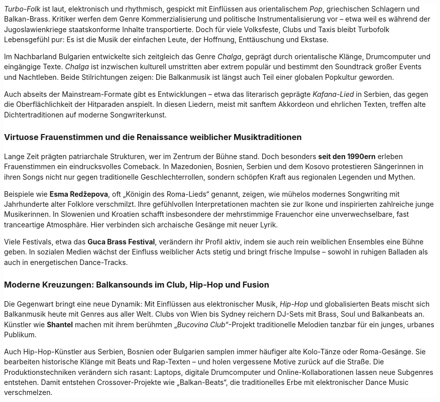 _Turbo-Folk_ ist laut, elektronisch und rhythmisch, gespickt mit Einflüssen aus orientalischem
_Pop_, griechischen Schlagern und Balkan-Brass. Kritiker werfen dem Genre Kommerzialisierung und
politische Instrumentalisierung vor – etwa weil es während der Jugoslawienkriege staatskonforme
Inhalte transportierte. Doch für viele Volksfeste, Clubs und Taxis bleibt Turbofolk Lebensgefühl
pur: Es ist die Musik der einfachen Leute, der Hoffnung, Enttäuschung und Ekstase.

Im Nachbarland Bulgarien entwickelte sich zeitgleich das Genre _Chalga_, geprägt durch orientalische
Klänge, Drumcomputer und eingängige Texte. _Chalga_ ist inzwischen kulturell umstritten aber extrem
populär und bestimmt den Soundtrack großer Events und Nachtleben. Beide Stilrichtungen zeigen: Die
Balkanmusik ist längst auch Teil einer globalen Popkultur geworden.

Auch abseits der Mainstream-Formate gibt es Entwicklungen – etwa das literarisch geprägte
_Kafana-Lied_ in Serbien, das gegen die Oberflächlichkeit der Hitparaden anspielt. In diesen
Liedern, meist mit sanftem Akkordeon und ehrlichen Texten, treffen alte Dichtertraditionen auf
moderne Songwriterkunst.

### Virtuose Frauenstimmen und die Renaissance weiblicher Musiktraditionen

Lange Zeit prägten patriarchale Strukturen, wer im Zentrum der Bühne stand. Doch besonders **seit
den 1990ern** erleben Frauenstimmen ein eindrucksvolles Comeback. In Mazedonien, Bosnien, Serbien
und dem Kosovo protestieren Sängerinnen in ihren Songs nicht nur gegen traditionelle
Geschlechterrollen, sondern schöpfen Kraft aus regionalen Legenden und Mythen.

Beispiele wie **Esma Redžepova**, oft „Königin des Roma-Lieds“ genannt, zeigen, wie mühelos modernes
Songwriting mit Jahrhunderte alter Folklore verschmilzt. Ihre gefühlvollen Interpretationen machten
sie zur Ikone und inspirierten zahlreiche junge Musikerinnen. In Slowenien und Kroatien schafft
insbesondere der mehrstimmige Frauenchor eine unverwechselbare, fast tranceartige Atmosphäre. Hier
verbinden sich archaische Gesänge mit neuer Lyrik.

Viele Festivals, etwa das **Guca Brass Festival**, verändern ihr Profil aktiv, indem sie auch rein
weiblichen Ensembles eine Bühne geben. In sozialen Medien wächst der Einfluss weiblicher Acts stetig
und bringt frische Impulse – sowohl in ruhigen Balladen als auch in energetischen Dance-Tracks.

### Moderne Kreuzungen: Balkansounds im Club, Hip-Hop und Fusion

Die Gegenwart bringt eine neue Dynamik: Mit Einflüssen aus elektronischer Musik, _Hip-Hop_ und
globalisierten Beats mischt sich Balkanmusik heute mit Genres aus aller Welt. Clubs von Wien bis
Sydney reichern DJ-Sets mit Brass, Soul und Balkanbeats an. Künstler wie **Shantel** machen mit
ihrem berühmten „_Bucovina Club_“-Projekt traditionelle Melodien tanzbar für ein junges, urbanes
Publikum.

Auch Hip-Hop-Künstler aus Serbien, Bosnien oder Bulgarien samplen immer häufiger alte Kolo-Tänze
oder Roma-Gesänge. Sie bearbeiten historische Klänge mit Beats und Rap-Texten – und holen vergessene
Motive zurück auf die Straße. Die Produktionstechniken verändern sich rasant: Laptops, digitale
Drumcomputer und Online-Kollaborationen lassen neue Subgenres entstehen. Damit entstehen
Crossover-Projekte wie „Balkan-Beats“, die traditionelles Erbe mit elektronischer Dance Music
verschmelzen.
